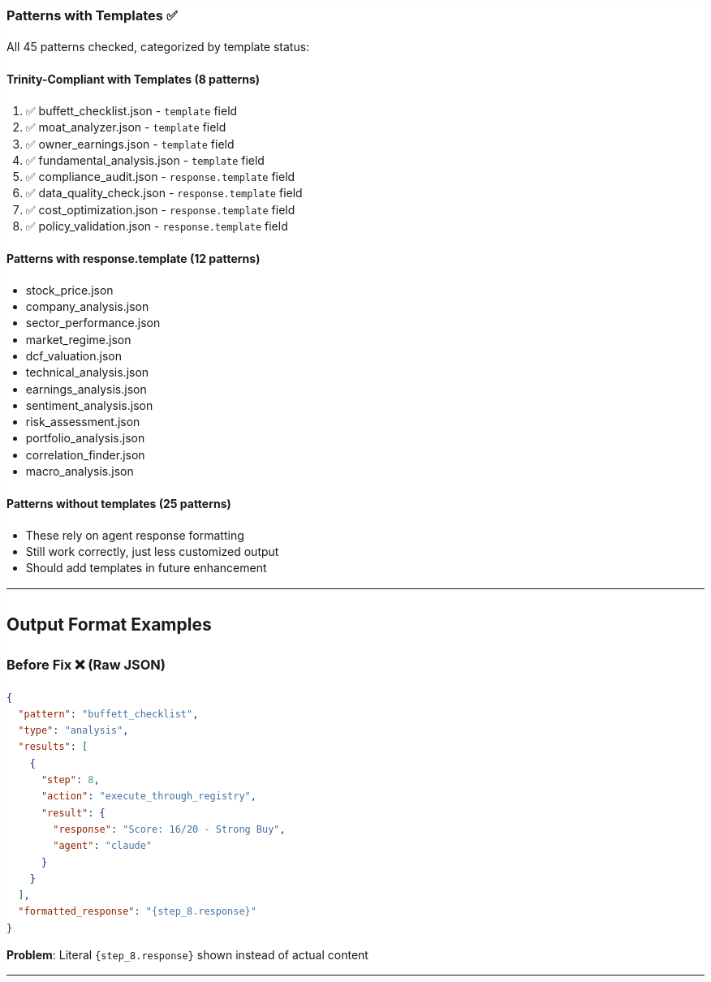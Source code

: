 ### Patterns with Templates ✅

All 45 patterns checked, categorized by template status:

#### **Trinity-Compliant with Templates** (8 patterns)
1. ✅ buffett_checklist.json - `template` field
2. ✅ moat_analyzer.json - `template` field
3. ✅ owner_earnings.json - `template` field
4. ✅ fundamental_analysis.json - `template` field
5. ✅ compliance_audit.json - `response.template` field
6. ✅ data_quality_check.json - `response.template` field
7. ✅ cost_optimization.json - `response.template` field
8. ✅ policy_validation.json - `response.template` field

#### **Patterns with response.template** (12 patterns)
- stock_price.json
- company_analysis.json
- sector_performance.json
- market_regime.json
- dcf_valuation.json
- technical_analysis.json
- earnings_analysis.json
- sentiment_analysis.json
- risk_assessment.json
- portfolio_analysis.json
- correlation_finder.json
- macro_analysis.json

#### **Patterns without templates** (25 patterns)
- These rely on agent response formatting
- Still work correctly, just less customized output
- Should add templates in future enhancement

---

## Output Format Examples

### Before Fix ❌ (Raw JSON)

```json
{
  "pattern": "buffett_checklist",
  "type": "analysis",
  "results": [
    {
      "step": 8,
      "action": "execute_through_registry",
      "result": {
        "response": "Score: 16/20 - Strong Buy",
        "agent": "claude"
      }
    }
  ],
  "formatted_response": "{step_8.response}"
}
```
**Problem**: Literal `{step_8.response}` shown instead of actual content

---